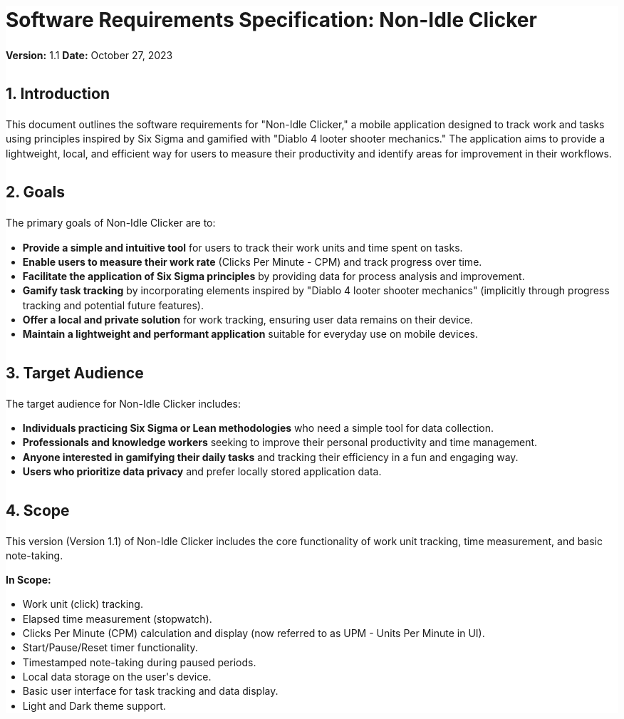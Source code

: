 # Software Requirements Specification: Non-Idle Clicker

**Version:** 1.1
**Date:** October 27, 2023

## 1. Introduction

This document outlines the software requirements for "Non-Idle Clicker," a mobile application designed to track work and tasks using principles inspired by Six Sigma and gamified with "Diablo 4 looter shooter mechanics." The application aims to provide a lightweight, local, and efficient way for users to measure their productivity and identify areas for improvement in their workflows.

## 2. Goals

The primary goals of Non-Idle Clicker are to:

*   **Provide a simple and intuitive tool** for users to track their work units and time spent on tasks.
*   **Enable users to measure their work rate** (Clicks Per Minute - CPM) and track progress over time.
*   **Facilitate the application of Six Sigma principles** by providing data for process analysis and improvement.
*   **Gamify task tracking** by incorporating elements inspired by "Diablo 4 looter shooter mechanics" (implicitly through progress tracking and potential future features).
*   **Offer a local and private solution** for work tracking, ensuring user data remains on their device.
*   **Maintain a lightweight and performant application** suitable for everyday use on mobile devices.

## 3. Target Audience

The target audience for Non-Idle Clicker includes:

*   **Individuals practicing Six Sigma or Lean methodologies** who need a simple tool for data collection.
*   **Professionals and knowledge workers** seeking to improve their personal productivity and time management.
*   **Anyone interested in gamifying their daily tasks** and tracking their efficiency in a fun and engaging way.
*   **Users who prioritize data privacy** and prefer locally stored application data.

## 4. Scope

This version (Version 1.1) of Non-Idle Clicker includes the core functionality of work unit tracking, time measurement, and basic note-taking.

**In Scope:**

*   Work unit (click) tracking.
*   Elapsed time measurement (stopwatch).
*   Clicks Per Minute (CPM) calculation and display (now referred to as UPM - Units Per Minute in UI).
*   Start/Pause/Reset timer functionality.
*   Timestamped note-taking during paused periods.
*   Local data storage on the user's device.
*   Basic user interface for task tracking and data display.
*   Light and Dark theme support.
